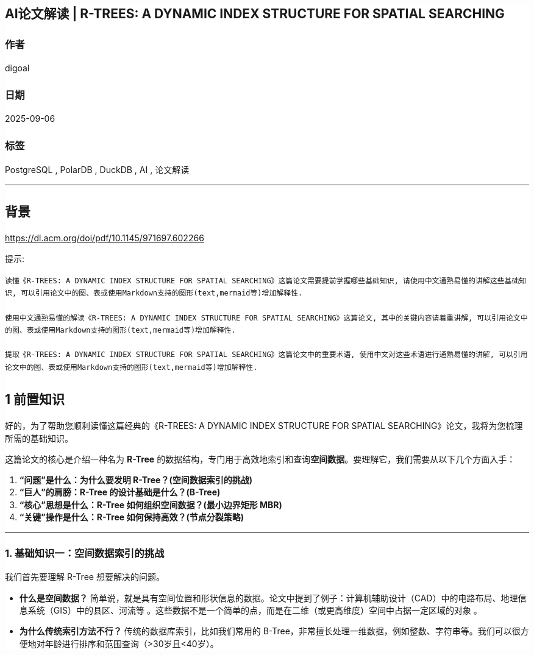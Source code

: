 ## AI论文解读 | R-TREES: A DYNAMIC INDEX STRUCTURE FOR SPATIAL SEARCHING
        
### 作者        
digoal        
        
### 日期        
2025-09-06        
        
### 标签        
PostgreSQL , PolarDB , DuckDB , AI , 论文解读        
        
----        
        
## 背景  
      
https://dl.acm.org/doi/pdf/10.1145/971697.602266        
  
提示:          
```          
读懂《R-TREES: A DYNAMIC INDEX STRUCTURE FOR SPATIAL SEARCHING》这篇论文需要提前掌握哪些基础知识, 请使用中文通熟易懂的讲解这些基础知识, 可以引用论文中的图、表或使用Markdown支持的图形(text,mermaid等)增加解释性. 
  
使用中文通熟易懂的解读《R-TREES: A DYNAMIC INDEX STRUCTURE FOR SPATIAL SEARCHING》这篇论文, 其中的关键内容请着重讲解, 可以引用论文中的图、表或使用Markdown支持的图形(text,mermaid等)增加解释性. 
  
提取《R-TREES: A DYNAMIC INDEX STRUCTURE FOR SPATIAL SEARCHING》这篇论文中的重要术语, 使用中文对这些术语进行通熟易懂的讲解, 可以引用论文中的图、表或使用Markdown支持的图形(text,mermaid等)增加解释性. 
```     
  
## 1 前置知识 
  
好的，为了帮助您顺利读懂这篇经典的《R-TREES: A DYNAMIC INDEX STRUCTURE FOR SPATIAL SEARCHING》论文，我将为您梳理所需的基础知识。

这篇论文的核心是介绍一种名为 **R-Tree** 的数据结构，专门用于高效地索引和查询**空间数据**。要理解它，我们需要从以下几个方面入手：

1.  **“问题”是什么：为什么要发明 R-Tree？(空间数据索引的挑战)**
2.  **“巨人”的肩膀：R-Tree 的设计基础是什么？(B-Tree)**
3.  **“核心”思想是什么：R-Tree 如何组织空间数据？(最小边界矩形 MBR)**
4.  **“关键”操作是什么：R-Tree 如何保持高效？(节点分裂策略)**

-----

### 1\. 基础知识一：空间数据索引的挑战

我们首先要理解 R-Tree 想要解决的问题。

  * **什么是空间数据？**
    简单说，就是具有空间位置和形状信息的数据。论文中提到了例子：计算机辅助设计（CAD）中的电路布局、地理信息系统（GIS）中的县区、河流等 。这些数据不是一个简单的点，而是在二维（或更高维度）空间中占据一定区域的对象 。

  * **为什么传统索引方法不行？**
    传统的数据库索引，比如我们常用的 B-Tree，非常擅长处理一维数据，例如整数、字符串等。我们可以很方便地对年龄进行排序和范围查询（\>30岁且\<40岁）。
